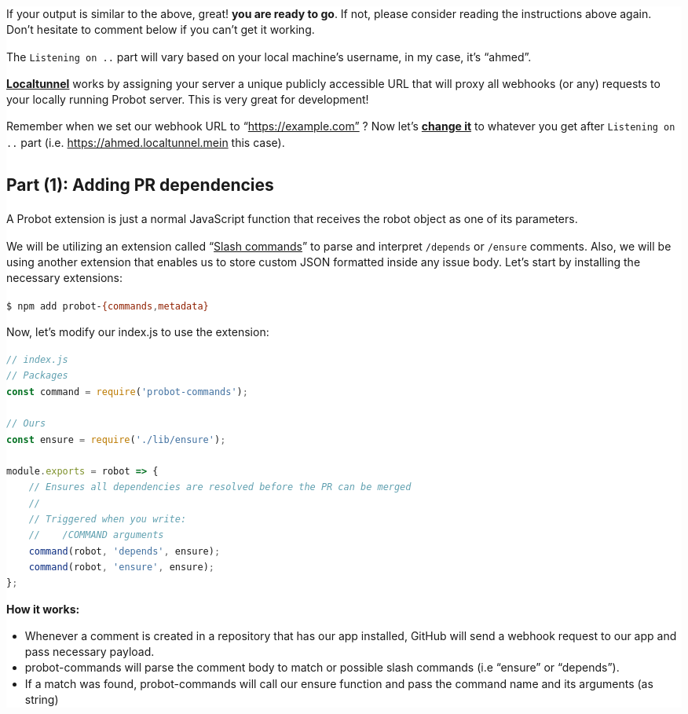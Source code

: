 If your output is similar to the above, great! **you are ready to go**. If not, please consider reading the instructions above again. Don’t hesitate to comment below if you can’t get it working.

The `Listening on ..` part will vary based on your local machine’s username, in my case, it’s “ahmed”.

[**Localtunnel**](https://localtunnel.github.io/www/) works by assigning your server a unique publicly accessible URL that will proxy all webhooks (or any) requests to your locally running Probot server. This is very great for development!

Remember when we set our webhook URL to “https://example.com” ? Now let’s [**change it**](https://github.com/settings/apps) to whatever you get after `Listening on ..` part (i.e. https://ahmed.localtunnel.mein this case).

## Part (1): Adding PR dependencies

A Probot extension is just a normal JavaScript function that receives the robot object as one of its parameters.

We will be utilizing an extension called “[Slash commands](https://github.com/probot/commands)” to parse and interpret `/depends` or `/ensure` comments. Also, we will be using another extension that enables us to store custom JSON formatted inside any issue body. Let’s start by installing the necessary extensions:

```bash
$ npm add probot-{commands,metadata}
```

Now, let’s modify our index.js to use the extension:

```javascript
// index.js
// Packages
const command = require('probot-commands');

// Ours
const ensure = require('./lib/ensure');

module.exports = robot => {
	// Ensures all dependencies are resolved before the PR can be merged
	//
	// Triggered when you write:
	//    /COMMAND arguments
	command(robot, 'depends', ensure);
	command(robot, 'ensure', ensure);
};
```

**How it works:**

- Whenever a comment is created in a repository that has our app installed, GitHub will send a webhook request to our app and pass necessary payload.
- probot-commands will parse the comment body to match or possible slash commands (i.e “ensure” or “depends”).
- If a match was found, probot-commands will call our ensure function and pass the command name and its arguments (as string)
